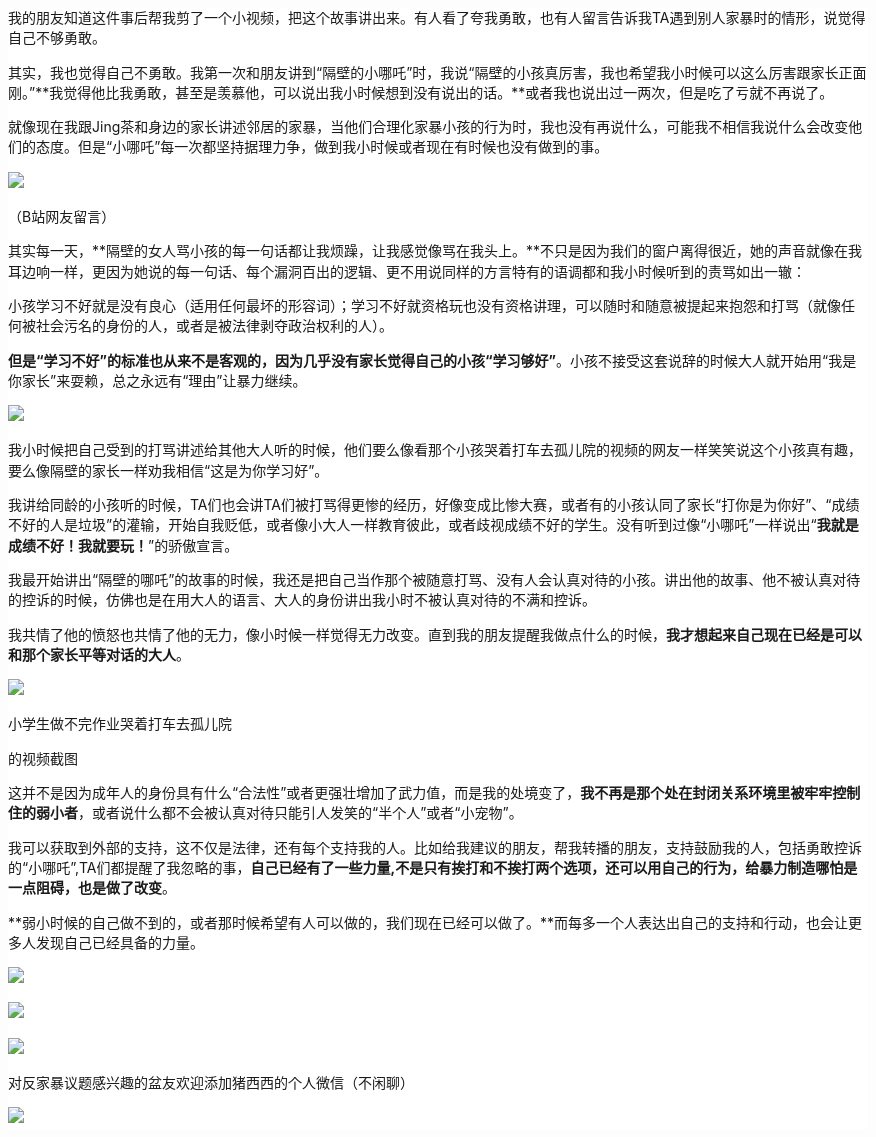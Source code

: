 我的朋友知道这件事后帮我剪了一个小视频，把这个故事讲出来。有人看了夸我勇敢，也有人留言告诉我TA遇到别人家暴时的情形，说觉得自己不够勇敢。

其实，我也觉得自己不勇敢。我第一次和朋友讲到“隔壁的小哪吒”时，我说“隔壁的小孩真厉害，我也希望我小时候可以这么厉害跟家长正面刚。”**我觉得他比我勇敢，甚至是羡慕他，可以说出我小时候想到没有说出的话。**或者我也说出过一两次，但是吃了亏就不再说了。

就像现在我跟Jing茶和身边的家长讲述邻居的家暴，当他们合理化家暴小孩的行为时，我也没有再说什么，可能我不相信我说什么会改变他们的态度。但是“小哪吒”每一次都坚持据理力争，做到我小时候或者现在有时候也没有做到的事。

![](/images/post/a55cdd51b224652186855889506410e0.jpg)

（B站网友留言）  

其实每一天，**隔壁的女人骂小孩的每一句话都让我烦躁，让我感觉像骂在我头上。**不只是因为我们的窗户离得很近，她的声音就像在我耳边响一样，更因为她说的每一句话、每个漏洞百出的逻辑、更不用说同样的方言特有的语调都和我小时候听到的责骂如出一辙：

小孩学习不好就是没有良心（适用任何最坏的形容词）；学习不好就资格玩也没有资格讲理，可以随时和随意被提起来抱怨和打骂（就像任何被社会污名的身份的人，或者是被法律剥夺政治权利的人）。

**但是“学习不好”的标准也从来不是客观的，因为几乎没有家长觉得自己的小孩“学习够好”**。小孩不接受这套说辞的时候大人就开始用“我是你家长”来耍赖，总之永远有“理由”让暴力继续。

![](/images/post/64b8f23d56d10d206690a6075f435073.jpg)

我小时候把自己受到的打骂讲述给其他大人听的时候，他们要么像看那个小孩哭着打车去孤儿院的视频的网友一样笑笑说这个小孩真有趣，要么像隔壁的家长一样劝我相信“这是为你学习好”。

我讲给同龄的小孩听的时候，TA们也会讲TA们被打骂得更惨的经历，好像变成比惨大赛，或者有的小孩认同了家长“打你是为你好”、“成绩不好的人是垃圾”的灌输，开始自我贬低，或者像小大人一样教育彼此，或者歧视成绩不好的学生。没有听到过像“小哪吒”一样说出“**我就是成绩不好！我就要玩！**”的骄傲宣言。

我最开始讲出“隔壁的哪吒”的故事的时候，我还是把自己当作那个被随意打骂、没有人会认真对待的小孩。讲出他的故事、他不被认真对待的控诉的时候，仿佛也是在用大人的语言、大人的身份讲出我小时不被认真对待的不满和控诉。

我共情了他的愤怒也共情了他的无力，像小时候一样觉得无力改变。直到我的朋友提醒我做点什么的时候，**我才想起来自己现在已经是可以和那个家长平等对话的大人**。

![](/images/post/27348e8c9842d0170d072772fd043c46.jpg)

小学生做不完作业哭着打车去孤儿院

的视频截图

这并不是因为成年人的身份具有什么“合法性”或者更强壮增加了武力值，而是我的处境变了，**我不再是那个处在封闭关系环境里被牢牢控制住的弱小者**，或者说什么都不会被认真对待只能引人发笑的“半个人”或者“小宠物”。

我可以获取到外部的支持，这不仅是法律，还有每个支持我的人。比如给我建议的朋友，帮我转播的朋友，支持鼓励我的人，包括勇敢控诉的“小哪吒”,TA们都提醒了我忽略的事，**自己已经有了一些力量,不是只有挨打和不挨打两个选项，还可以用自己的行为，给暴力制造哪怕是一点阻碍，也是做了改变**。

**弱小时候的自己做不到的，或者那时候希望有人可以做的，我们现在已经可以做了。**而每多一个人表达出自己的支持和行动，也会让更多人发现自己已经具备的力量。

![](/images/post/02b50fcd5f5a2ce4591bb0f106e9100a.jpg)

![](/images/post/5482eda38731b3179988880b77486548.jpg)

![](/images/post/6ba7e139a9ca983de7a3f71e374eb9d1.jpg)

对反家暴议题感兴趣的盆友欢迎添加猪西西的个人微信（不闲聊）

![](/images/post/559b90e26288bd3ca1a31d0997451aeb.jpg)

